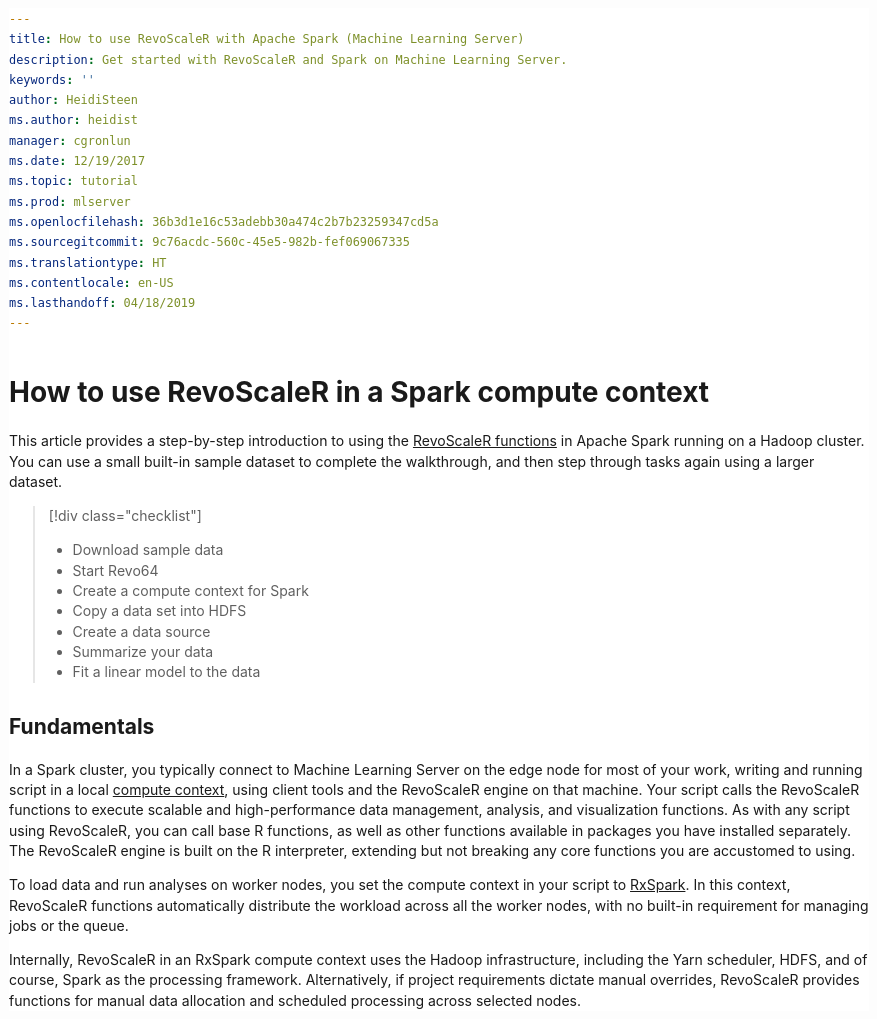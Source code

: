 ```yaml
---
title: How to use RevoScaleR with Apache Spark (Machine Learning Server)
description: Get started with RevoScaleR and Spark on Machine Learning Server.
keywords: ''
author: HeidiSteen
ms.author: heidist
manager: cgronlun
ms.date: 12/19/2017
ms.topic: tutorial
ms.prod: mlserver
ms.openlocfilehash: 36b3d1e16c53adebb30a474c2b7b23259347cd5a
ms.sourcegitcommit: 9c76acdc-560c-45e5-982b-fef069067335
ms.translationtype: HT
ms.contentlocale: en-US
ms.lasthandoff: 04/18/2019
---
```

# <a name="how-to-use-revoscaler-in-a-spark-compute-context"></a>How to use RevoScaleR in a Spark compute context

This article provides a step-by-step introduction to using the [RevoScaleR functions](../r-reference/revoscaler/revoscaler.md) in Apache Spark running on a Hadoop cluster. You can use a small built-in sample dataset to complete the walkthrough, and then step through tasks again using a larger dataset.

> [!div class="checklist"]
> * Download sample data
> * Start Revo64
> * Create a compute context for Spark
> * Copy a data set into HDFS
> * Create a data source
> * Summarize your data
> * Fit a linear model to the data

## <a name="fundamentals"></a>Fundamentals

In a Spark cluster, you typically connect to Machine Learning Server on the edge node for most of your work, writing and running script in a local [compute context](concept-what-is-compute-context.md), using client tools and the RevoScaleR engine on that machine. Your script calls the RevoScaleR functions to execute scalable and high-performance data management, analysis, and visualization functions. As with any script using RevoScaleR, you can call base R functions, as well as other functions available in packages you have installed separately. The RevoScaleR engine is built on the R interpreter, extending but not breaking any core functions you are accustomed to using.

To load data and run analyses on worker nodes, you set the compute context in your script to [RxSpark](../r-reference/revoscaler/rxSpark.md). In this context, RevoScaleR functions automatically distribute the workload across all the worker nodes, with no built-in requirement for managing jobs or the queue.

Internally, RevoScaleR in an RxSpark compute context uses the Hadoop infrastructure, including the Yarn scheduler, HDFS, and of course, Spark as the processing framework. Alternatively, if project requirements dictate manual overrides, RevoScaleR provides functions for manual data allocation and scheduled processing across selected nodes.
